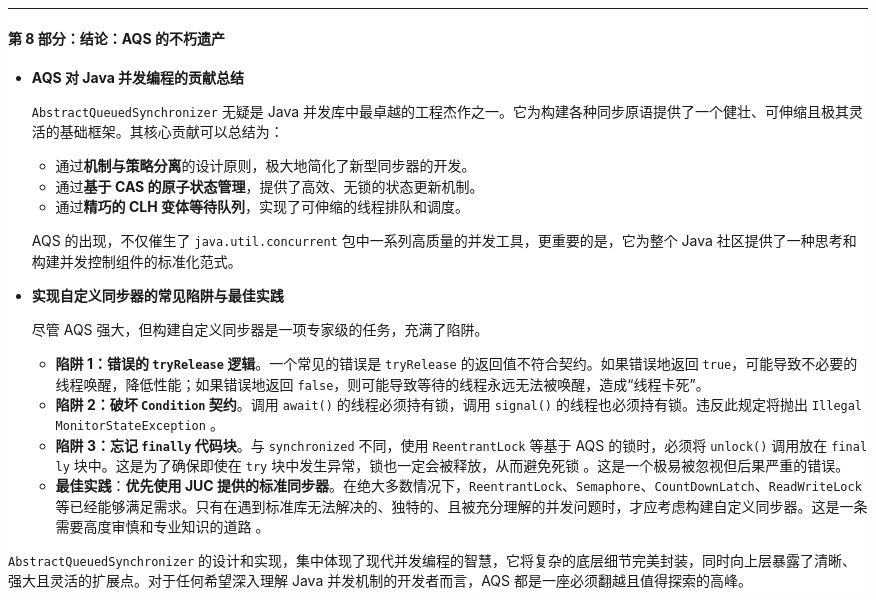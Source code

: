 ------

#### **第 8 部分：结论：AQS 的不朽遗产**

- **AQS 对 Java 并发编程的贡献总结**

  `AbstractQueuedSynchronizer` 无疑是 Java 并发库中最卓越的工程杰作之一。它为构建各种同步原语提供了一个健壮、可伸缩且极其灵活的基础框架。其核心贡献可以总结为：

  - 通过**机制与策略分离**的设计原则，极大地简化了新型同步器的开发。
  - 通过**基于 CAS 的原子状态管理**，提供了高效、无锁的状态更新机制。
  - 通过**精巧的 CLH 变体等待队列**，实现了可伸缩的线程排队和调度。

  AQS 的出现，不仅催生了 `java.util.concurrent` 包中一系列高质量的并发工具，更重要的是，它为整个 Java 社区提供了一种思考和构建并发控制组件的标准化范式。

- **实现自定义同步器的常见陷阱与最佳实践**

  尽管 AQS 强大，但构建自定义同步器是一项专家级的任务，充满了陷阱。

  - **陷阱 1：错误的 `tryRelease` 逻辑**。一个常见的错误是 `tryRelease` 的返回值不符合契约。如果错误地返回 `true`，可能导致不必要的线程唤醒，降低性能；如果错误地返回 `false`，则可能导致等待的线程永远无法被唤醒，造成“线程卡死”。
  - **陷阱 2：破坏 `Condition` 契约**。调用 `await()` 的线程必须持有锁，调用 `signal()` 的线程也必须持有锁。违反此规定将抛出 `IllegalMonitorStateException` 。
  - **陷阱 3：忘记 `finally` 代码块**。与 `synchronized` 不同，使用 `ReentrantLock` 等基于 AQS 的锁时，必须将 `unlock()` 调用放在 `finally` 块中。这是为了确保即使在 `try` 块中发生异常，锁也一定会被释放，从而避免死锁 。这是一个极易被忽视但后果严重的错误。
  - **最佳实践**：**优先使用 JUC 提供的标准同步器**。在绝大多数情况下，`ReentrantLock`、`Semaphore`、`CountDownLatch`、`ReadWriteLock` 等已经能够满足需求。只有在遇到标准库无法解决的、独特的、且被充分理解的并发问题时，才应考虑构建自定义同步器。这是一条需要高度审慎和专业知识的道路 。

`AbstractQueuedSynchronizer` 的设计和实现，集中体现了现代并发编程的智慧，它将复杂的底层细节完美封装，同时向上层暴露了清晰、强大且灵活的扩展点。对于任何希望深入理解 Java 并发机制的开发者而言，AQS 都是一座必须翻越且值得探索的高峰。